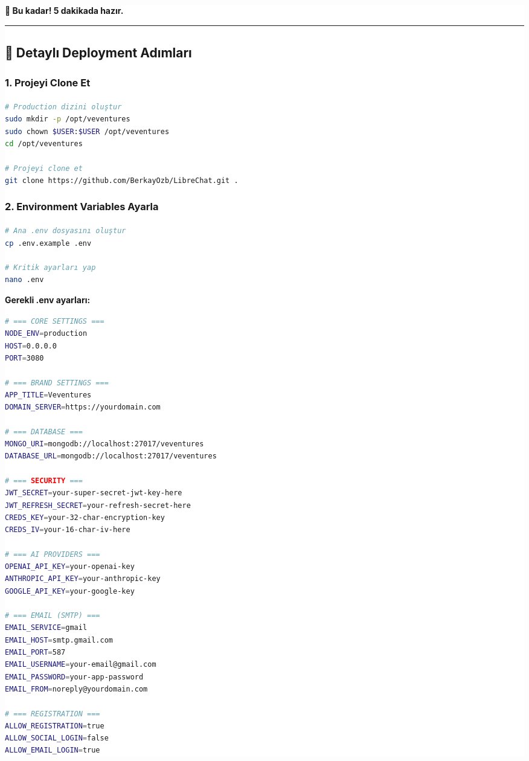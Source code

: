 **🎯 Bu kadar! 5 dakikada hazır.**

---

## 🔧 Detaylı Deployment Adımları

### **1. Projeyi Clone Et**
```bash
# Production dizini oluştur
sudo mkdir -p /opt/veventures
sudo chown $USER:$USER /opt/veventures
cd /opt/veventures

# Projeyi clone et
git clone https://github.com/BerkayOzb/LibreChat.git .
```

### **2. Environment Variables Ayarla**
```bash
# Ana .env dosyasını oluştur
cp .env.example .env

# Kritik ayarları yap
nano .env
```

**Gerekli .env ayarları:**
```bash
# === CORE SETTINGS ===
NODE_ENV=production
HOST=0.0.0.0
PORT=3080

# === BRAND SETTINGS ===
APP_TITLE=Veventures
DOMAIN_SERVER=https://yourdomain.com

# === DATABASE ===
MONGO_URI=mongodb://localhost:27017/veventures
DATABASE_URL=mongodb://localhost:27017/veventures

# === SECURITY ===
JWT_SECRET=your-super-secret-jwt-key-here
JWT_REFRESH_SECRET=your-refresh-secret-here
CREDS_KEY=your-32-char-encryption-key
CREDS_IV=your-16-char-iv-here

# === AI PROVIDERS ===
OPENAI_API_KEY=your-openai-key
ANTHROPIC_API_KEY=your-anthropic-key
GOOGLE_API_KEY=your-google-key

# === EMAIL (SMTP) ===
EMAIL_SERVICE=gmail
EMAIL_HOST=smtp.gmail.com
EMAIL_PORT=587
EMAIL_USERNAME=your-email@gmail.com
EMAIL_PASSWORD=your-app-password
EMAIL_FROM=noreply@yourdomain.com

# === REGISTRATION ===
ALLOW_REGISTRATION=true
ALLOW_SOCIAL_LOGIN=false
ALLOW_EMAIL_LOGIN=true
```